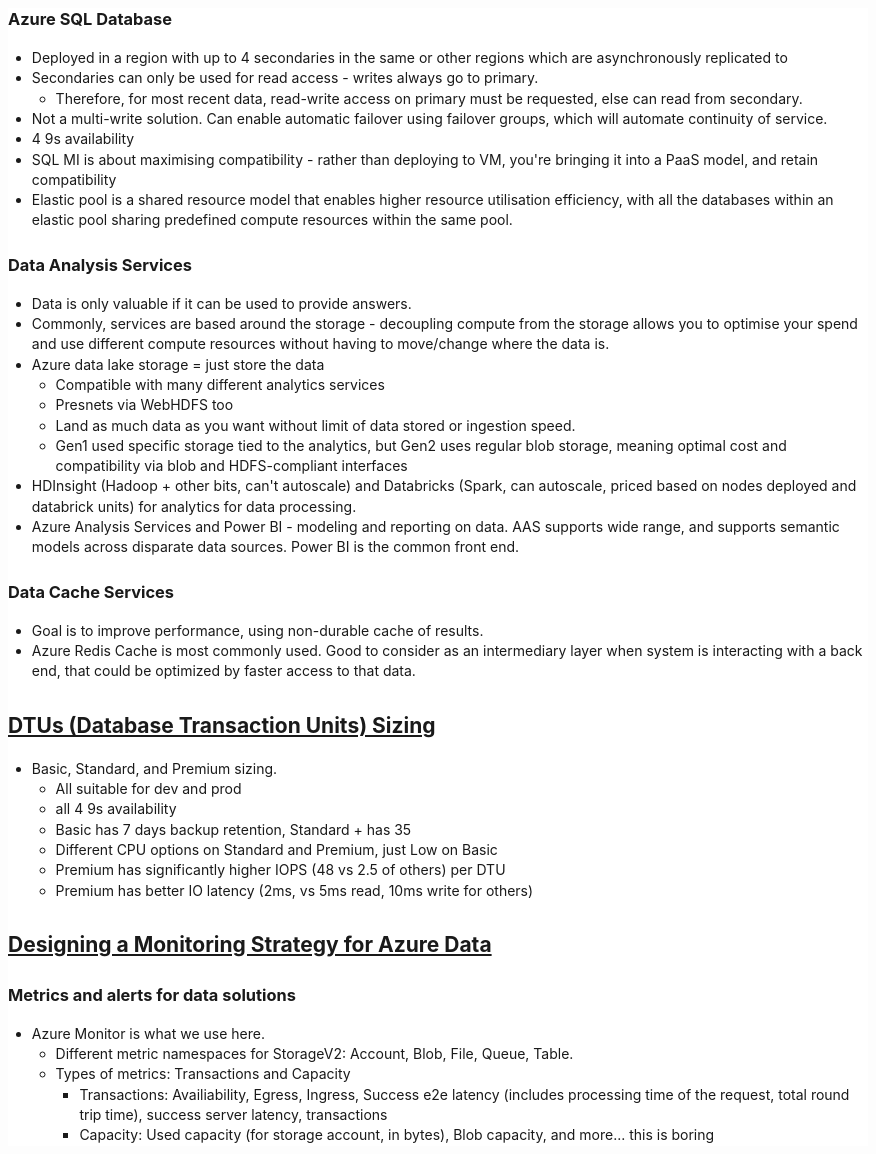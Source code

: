 ### Azure SQL Database
- Deployed in a region with up to 4 secondaries in the same or other regions which are asynchronously replicated to
- Secondaries can only be used for read access - writes always go to primary.
	- Therefore, for most recent data, read-write access on primary must be requested, else can read from secondary.
- Not a multi-write solution. Can enable automatic failover using failover groups, which will automate continuity of service.
- 4 9s availability
- SQL MI is about maximising compatibility - rather than deploying to VM, you're bringing it into a PaaS model, and retain compatibility
- Elastic pool is a shared resource model that enables higher resource utilisation efficiency, with all the databases within an elastic pool sharing predefined compute resources within the same pool. 

### Data Analysis Services
- Data is only valuable if it can be used to provide answers.
- Commonly, services are based around the storage - decoupling compute from the storage allows you to optimise your spend and use different compute resources without having to move/change where the data is. 
- Azure data lake storage = just store the data
	- Compatible with many different analytics services
	- Presnets via WebHDFS too
	- Land as much data as you want without limit of data stored or ingestion speed.
	- Gen1 used specific storage tied to the analytics, but Gen2 uses regular blob storage, meaning optimal cost and compatibility via blob and HDFS-compliant interfaces
- HDInsight (Hadoop + other bits, can't autoscale) and Databricks (Spark, can autoscale, priced based on nodes deployed and databrick units) for analytics for data processing. 
- Azure Analysis Services and Power BI - modeling and reporting on data. AAS supports wide range, and supports semantic models across disparate data sources. Power BI is the common front end. 

### Data Cache Services
- Goal is to improve performance, using non-durable cache of results.
- Azure Redis Cache is most commonly used. Good to consider as an intermediary layer when system is interacting with a back end, that could be optimized by faster access to that data. 

## [DTUs (Database Transaction Units) Sizing](https://docs.microsoft.com/en-us/azure/sql-database/sql-database-service-tiers-dtu)
- Basic, Standard, and Premium sizing.
	- All suitable for dev and prod
	- all 4 9s availability
	- Basic has 7 days backup retention, Standard + has 35
	- Different CPU options on Standard and Premium, just Low on Basic
	- Premium has significantly higher IOPS (48 vs 2.5 of others) per DTU
	- Premium has better IO latency (2ms, vs 5ms read, 10ms write for others)

## [Designing a Monitoring Strategy for Azure Data](https://app.pluralsight.com/player?course=microsoft-azure-monitoring-strategy-data-platform-designing&author=william-myers&name=a6d203a4-a188-4230-97d0-188a777d14c3&clip=0&mode=live)
### Metrics and alerts for data solutions
- Azure Monitor is what we use here.
	- Different metric namespaces for StorageV2: Account, Blob, File, Queue, Table. 
	- Types of metrics: Transactions and Capacity
		- Transactions: Availiability, Egress, Ingress, Success e2e latency (includes processing time of the request, total round trip time), success server latency, transactions
		- Capacity: Used capacity (for storage account, in bytes), Blob capacity, and more... this is boring
